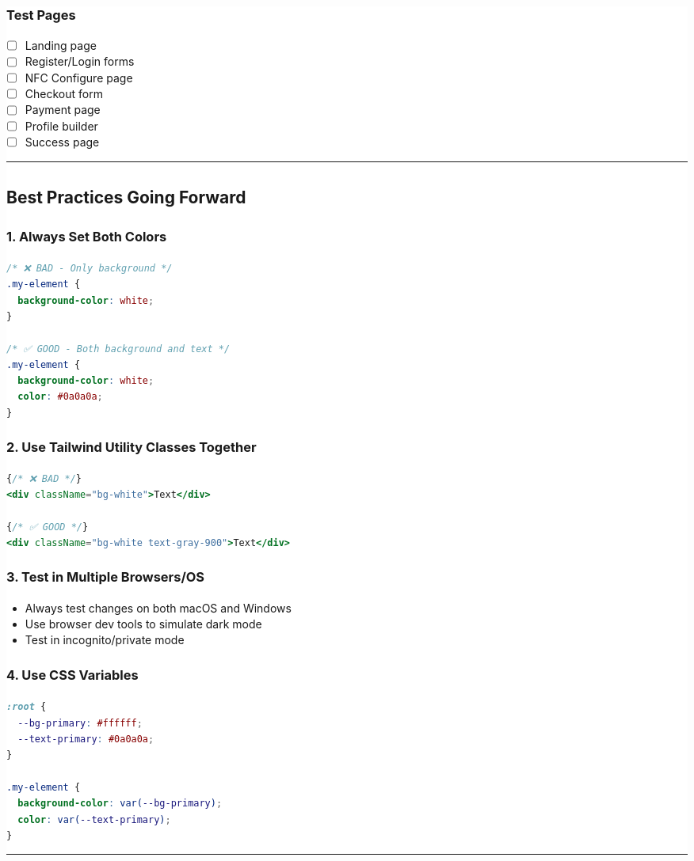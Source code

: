 ### Test Pages
- [ ] Landing page
- [ ] Register/Login forms
- [ ] NFC Configure page
- [ ] Checkout form
- [ ] Payment page
- [ ] Profile builder
- [ ] Success page

---

## Best Practices Going Forward

### 1. Always Set Both Colors
```css
/* ❌ BAD - Only background */
.my-element {
  background-color: white;
}

/* ✅ GOOD - Both background and text */
.my-element {
  background-color: white;
  color: #0a0a0a;
}
```

### 2. Use Tailwind Utility Classes Together
```jsx
{/* ❌ BAD */}
<div className="bg-white">Text</div>

{/* ✅ GOOD */}
<div className="bg-white text-gray-900">Text</div>
```

### 3. Test in Multiple Browsers/OS
- Always test changes on both macOS and Windows
- Use browser dev tools to simulate dark mode
- Test in incognito/private mode

### 4. Use CSS Variables
```css
:root {
  --bg-primary: #ffffff;
  --text-primary: #0a0a0a;
}

.my-element {
  background-color: var(--bg-primary);
  color: var(--text-primary);
}
```

---